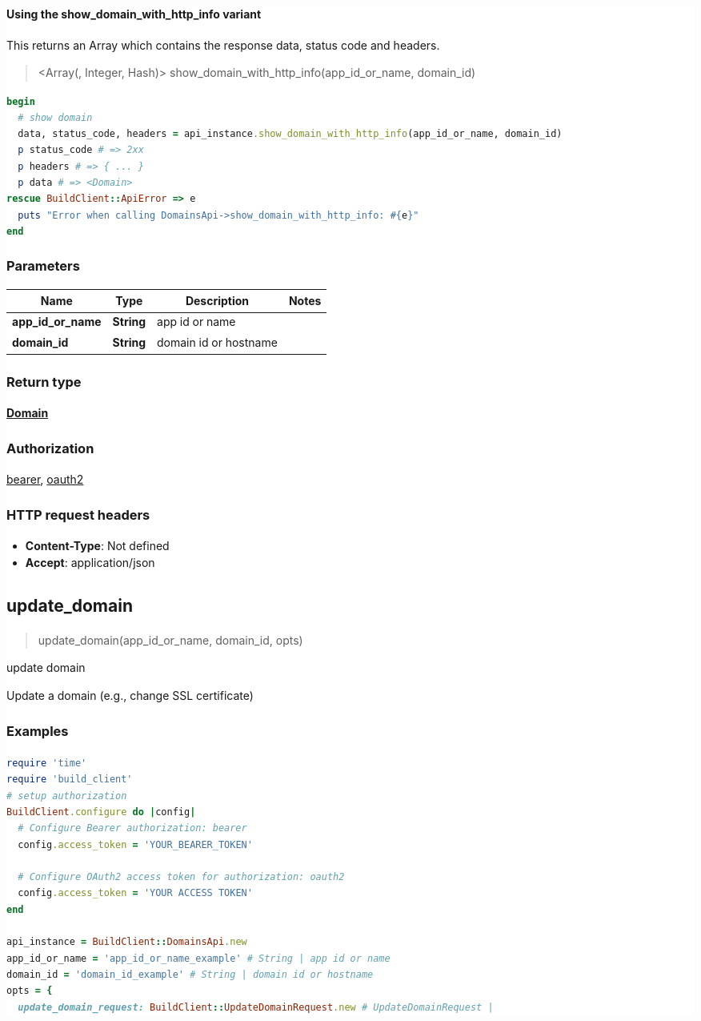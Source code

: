 #### Using the show_domain_with_http_info variant

This returns an Array which contains the response data, status code and headers.

> <Array(<Domain>, Integer, Hash)> show_domain_with_http_info(app_id_or_name, domain_id)

```ruby
begin
  # show domain
  data, status_code, headers = api_instance.show_domain_with_http_info(app_id_or_name, domain_id)
  p status_code # => 2xx
  p headers # => { ... }
  p data # => <Domain>
rescue BuildClient::ApiError => e
  puts "Error when calling DomainsApi->show_domain_with_http_info: #{e}"
end
```

### Parameters

| Name | Type | Description | Notes |
| ---- | ---- | ----------- | ----- |
| **app_id_or_name** | **String** | app id or name |  |
| **domain_id** | **String** | domain id or hostname |  |

### Return type

[**Domain**](Domain.md)

### Authorization

[bearer](../README.md#bearer), [oauth2](../README.md#oauth2)

### HTTP request headers

- **Content-Type**: Not defined
- **Accept**: application/json


## update_domain

> <Domain> update_domain(app_id_or_name, domain_id, opts)

update domain

Update a domain (e.g., change SSL certificate)

### Examples

```ruby
require 'time'
require 'build_client'
# setup authorization
BuildClient.configure do |config|
  # Configure Bearer authorization: bearer
  config.access_token = 'YOUR_BEARER_TOKEN'

  # Configure OAuth2 access token for authorization: oauth2
  config.access_token = 'YOUR ACCESS TOKEN'
end

api_instance = BuildClient::DomainsApi.new
app_id_or_name = 'app_id_or_name_example' # String | app id or name
domain_id = 'domain_id_example' # String | domain id or hostname
opts = {
  update_domain_request: BuildClient::UpdateDomainRequest.new # UpdateDomainRequest | 
```